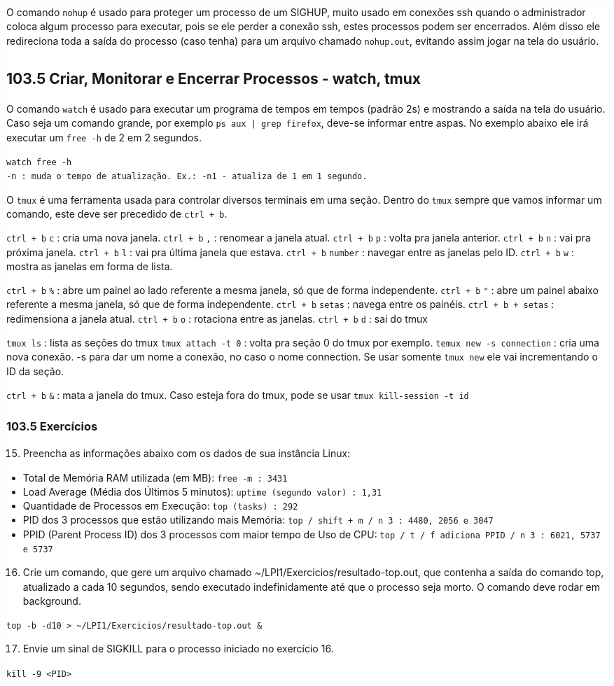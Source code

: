 O comando `nohup` é usado para proteger um processo de um SIGHUP, muito usado em conexões ssh quando o administrador coloca algum processo para executar, pois se ele perder a conexão ssh, estes processos podem ser encerrados. Além disso ele redireciona toda a saída do processo (caso tenha) para um arquivo chamado `nohup.out`, evitando assim jogar na tela do usuário.

## 103.5 Criar, Monitorar e Encerrar Processos - watch, tmux

O comando `watch` é usado para executar um programa de tempos em tempos (padrão 2s) e mostrando a saída na tela do usuário. Caso seja um comando grande, por exemplo `ps aux | grep firefox`, deve-se informar entre aspas. No exemplo abaixo ele irá executar um `free -h` de 2 em 2 segundos.

```shell
watch free -h
-n : muda o tempo de atualização. Ex.: -n1 - atualiza de 1 em 1 segundo.
```

O `tmux` é uma ferramenta usada para controlar diversos terminais em uma seção.
Dentro do `tmux` sempre que vamos informar um comando, este deve ser precedido de `ctrl + b`.

`ctrl + b` `c` : cria uma nova janela.
`ctrl + b` `,` : renomear a janela atual.
`ctrl + b` `p` : volta pra janela anterior.
`ctrl + b` `n` : vai pra próxima janela.
`ctrl + b` `l` : vai pra última janela que estava.
`ctrl + b` `number` : navegar entre as janelas pelo ID.
`ctrl + b` `w` : mostra as janelas em forma de lista.

`ctrl + b` `%` : abre um painel ao lado referente a mesma janela, só que de forma independente.
`ctrl + b` `"` : abre um painel abaixo referente a mesma janela, só que de forma independente.
`ctrl + b` `setas` : navega entre os painéis.
`ctrl + b + setas` : redimensiona a janela atual.
`ctrl + b` `o` : rotaciona entre as janelas.
`ctrl + b` `d` : sai do tmux

`tmux ls` : lista as seções do tmux
`tmux attach -t 0`  : volta pra seção 0 do tmux por exemplo.
`temux new -s connection` : cria uma nova conexão. -s para dar um nome a conexão, no caso o nome connection. Se usar somente `tmux new` ele vai incrementando o ID da seção.

`ctrl + b` `&` : mata a janela do tmux.
Caso esteja fora do tmux, pode se usar `tmux kill-session -t id`

### 103.5 Exercícios

15. Preencha as informações abaixo com os dados de sua instância Linux:
* Total de Memória RAM utilizada (em MB): `free -m : 3431`
* Load Average (Média dos Últimos 5 minutos): `uptime (segundo valor) : 1,31`
* Quantidade de Processos em Execução: `top (tasks) : 292`
* PID dos 3 processos que estão utilizando mais Memória: `top / shift + m / n 3 : 4480, 2056 e 3047`
* PPID (Parent Process ID) dos 3 processos com maior tempo de Uso de CPU: `top / t / f adiciona PPID / n 3 : 6021, 5737 e 5737` 

16. Crie um comando, que gere um arquivo chamado ~/LPI1/Exercicios/resultado-top.out, que contenha a saída do comando  top, atualizado a cada 10 segundos, sendo executado indefinidamente até  que o processo seja morto. O comando deve rodar em background.

```shell
top -b -d10 > ~/LPI1/Exercicios/resultado-top.out &
```

17. Envie um sinal de SIGKILL para o processo iniciado no exercício 16.

```shell
kill -9 <PID>
```
